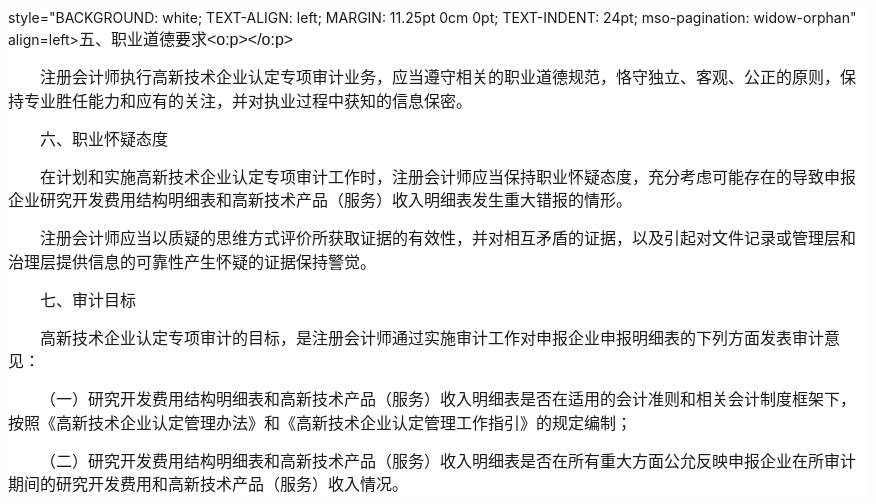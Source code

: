 style="BACKGROUND: white; TEXT-ALIGN: left; MARGIN: 11.25pt 0cm 0pt; TEXT-INDENT: 24pt; mso-pagination: widow-orphan" 
align=left><A name=No31_D5></A><SPAN 
style='FONT-SIZE: 12pt; FONT-FAMILY: "微软雅黑",sans-serif; mso-bidi-font-family: 宋体; mso-font-kerning: 0pt'>五、职业道德要求<SPAN 
lang=EN-US><o:p></o:p></SPAN></SPAN></P>
<P class=MsoNormal 
style="BACKGROUND: white; TEXT-ALIGN: left; MARGIN: 11.25pt 0cm 0pt; TEXT-INDENT: 24pt; mso-pagination: widow-orphan" 
align=left><A name=No32></A><SPAN 
style='FONT-SIZE: 12pt; FONT-FAMILY: "微软雅黑",sans-serif; mso-bidi-font-family: 宋体; mso-font-kerning: 0pt'>注册会计师执行高新技术企业认定专项审计业务，应当遵守相关的职业道德规范，恪守独立、客观、公正的原则，保持专业胜任能力和应有的关注，并对执业过程中获知的信息保密。<SPAN 
lang=EN-US><o:p></o:p></SPAN></SPAN></P>
<P class=MsoNormal 
style="BACKGROUND: white; TEXT-ALIGN: left; MARGIN: 11.25pt 0cm 0pt; TEXT-INDENT: 24pt; mso-pagination: widow-orphan" 
align=left><A name=No33_D6></A><SPAN 
style='FONT-SIZE: 12pt; FONT-FAMILY: "微软雅黑",sans-serif; mso-bidi-font-family: 宋体; mso-font-kerning: 0pt'>六、职业怀疑态度<SPAN 
lang=EN-US><o:p></o:p></SPAN></SPAN></P>
<P class=MsoNormal 
style="BACKGROUND: white; TEXT-ALIGN: left; MARGIN: 11.25pt 0cm 0pt; TEXT-INDENT: 24pt; mso-pagination: widow-orphan" 
align=left><A name=No34></A><SPAN 
style='FONT-SIZE: 12pt; FONT-FAMILY: "微软雅黑",sans-serif; mso-bidi-font-family: 宋体; mso-font-kerning: 0pt'>在计划和实施高新技术企业认定专项审计工作时，注册会计师应当保持职业怀疑态度，充分考虑可能存在的导致申报企业研究开发费用结构明细表和高新技术产品（服务）收入明细表发生重大错报的情形。<SPAN 
lang=EN-US><o:p></o:p></SPAN></SPAN></P>
<P class=MsoNormal 
style="BACKGROUND: white; TEXT-ALIGN: left; MARGIN: 11.25pt 0cm 0pt; TEXT-INDENT: 24pt; mso-pagination: widow-orphan" 
align=left><A name=No35></A><SPAN 
style='FONT-SIZE: 12pt; FONT-FAMILY: "微软雅黑",sans-serif; mso-bidi-font-family: 宋体; mso-font-kerning: 0pt'>注册会计师应当以质疑的思维方式评价所获取证据的有效性，并对相互矛盾的证据，以及引起对文件记录或管理层和治理层提供信息的可靠性产生怀疑的证据保持警觉。<SPAN 
lang=EN-US><o:p></o:p></SPAN></SPAN></P>
<P class=MsoNormal 
style="BACKGROUND: white; TEXT-ALIGN: left; MARGIN: 11.25pt 0cm 0pt; TEXT-INDENT: 24pt; mso-pagination: widow-orphan" 
align=left><A name=No36_D7></A><SPAN 
style='FONT-SIZE: 12pt; FONT-FAMILY: "微软雅黑",sans-serif; mso-bidi-font-family: 宋体; mso-font-kerning: 0pt'>七、审计目标<SPAN 
lang=EN-US><o:p></o:p></SPAN></SPAN></P>
<P class=MsoNormal 
style="BACKGROUND: white; TEXT-ALIGN: left; MARGIN: 11.25pt 0cm 0pt; TEXT-INDENT: 24pt; mso-pagination: widow-orphan" 
align=left><A name=No37></A><SPAN 
style='FONT-SIZE: 12pt; FONT-FAMILY: "微软雅黑",sans-serif; mso-bidi-font-family: 宋体; mso-font-kerning: 0pt'>高新技术企业认定专项审计的目标，是注册会计师通过实施审计工作对申报企业申报明细表的下列方面发表审计意见：<SPAN 
lang=EN-US><o:p></o:p></SPAN></SPAN></P>
<P class=MsoNormal 
style="BACKGROUND: white; TEXT-ALIGN: left; MARGIN: 11.25pt 0cm 0pt; TEXT-INDENT: 24pt; mso-pagination: widow-orphan" 
align=left><A name=No38_D1></A><SPAN 
style='FONT-SIZE: 12pt; FONT-FAMILY: "微软雅黑",sans-serif; mso-bidi-font-family: 宋体; mso-font-kerning: 0pt'>（一）研究开发费用结构明细表和高新技术产品（服务）收入明细表是否在适用的会计准则和相关会计制度框架下，按照《高新技术企业认定管理办法》和《高新技术企业认定管理工作指引》的规定编制；<SPAN 
lang=EN-US><o:p></o:p></SPAN></SPAN></P>
<P class=MsoNormal 
style="BACKGROUND: white; TEXT-ALIGN: left; MARGIN: 11.25pt 0cm 0pt; TEXT-INDENT: 24pt; mso-pagination: widow-orphan" 
align=left><A name=No39_D2></A><SPAN 
style='FONT-SIZE: 12pt; FONT-FAMILY: "微软雅黑",sans-serif; mso-bidi-font-family: 宋体; mso-font-kerning: 0pt'>（二）研究开发费用结构明细表和高新技术产品（服务）收入明细表是否在所有重大方面公允反映申报企业在所审计期间的研究开发费用和高新技术产品（服务）收入情况。<SPAN 
lang=EN-US><o:p></o:p></SPAN></SPAN></P>